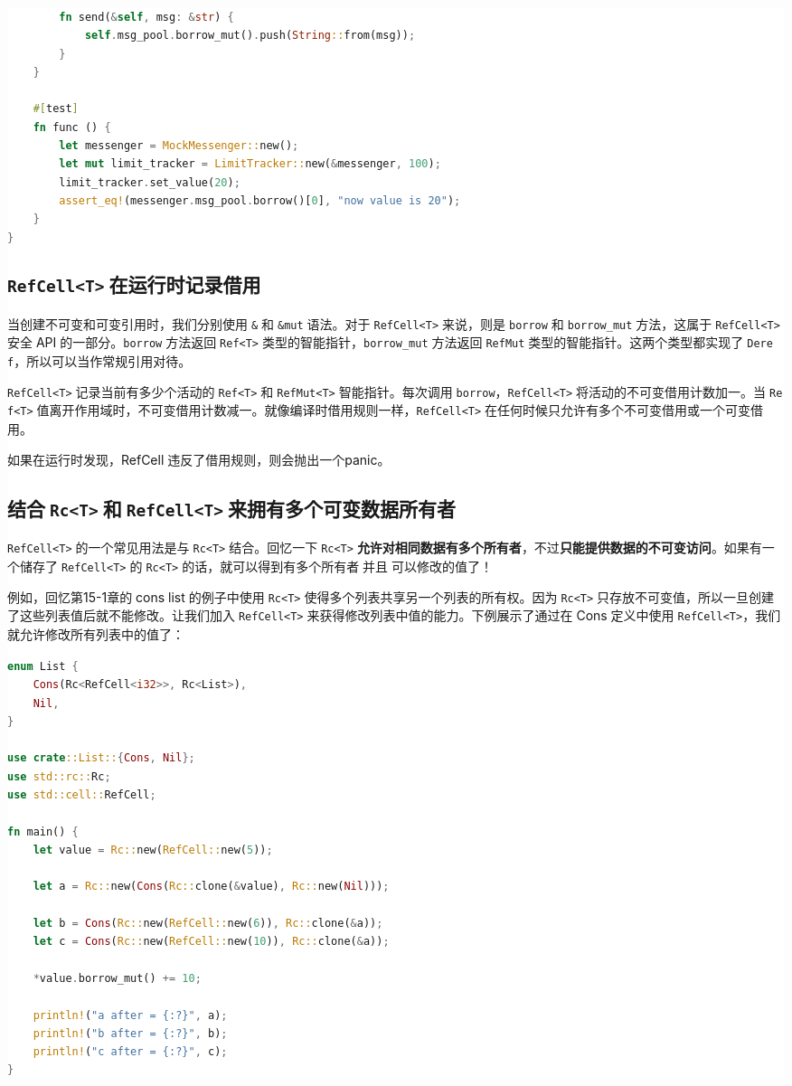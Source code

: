 ```rust
        fn send(&self, msg: &str) {
            self.msg_pool.borrow_mut().push(String::from(msg));
        }
    }

    #[test]
    fn func () {
        let messenger = MockMessenger::new();
        let mut limit_tracker = LimitTracker::new(&messenger, 100);
        limit_tracker.set_value(20);
        assert_eq!(messenger.msg_pool.borrow()[0], "now value is 20");
    }
}
```

## `RefCell<T>` 在运行时记录借用

当创建不可变和可变引用时，我们分别使用 `&` 和 `&mut` 语法。对于 `RefCell<T>` 来说，则是 `borrow` 和 `borrow_mut` 方法，这属于 `RefCell<T>` 安全 API 的一部分。`borrow` 方法返回 `Ref<T>` 类型的智能指针，`borrow_mut` 方法返回 `RefMut` 类型的智能指针。这两个类型都实现了 `Deref`，所以可以当作常规引用对待。

`RefCell<T>` 记录当前有多少个活动的 `Ref<T>` 和 `RefMut<T>` 智能指针。每次调用 `borrow`，`RefCell<T>` 将活动的不可变借用计数加一。当 `Ref<T>` 值离开作用域时，不可变借用计数减一。就像编译时借用规则一样，`RefCell<T>` 在任何时候只允许有多个不可变借用或一个可变借用。

如果在运行时发现，RefCell 违反了借用规则，则会抛出一个panic。

## 结合 `Rc<T>` 和 `RefCell<T>` 来拥有多个可变数据所有者

`RefCell<T>` 的一个常见用法是与 `Rc<T>` 结合。回忆一下 `Rc<T>` **允许对相同数据有多个所有者**，不过**只能提供数据的不可变访问**。如果有一个储存了 `RefCell<T>` 的 `Rc<T>` 的话，就可以得到有多个所有者 并且 可以修改的值了！

例如，回忆第15-1章的 cons list 的例子中使用 `Rc<T>` 使得多个列表共享另一个列表的所有权。因为 `Rc<T>` 只存放不可变值，所以一旦创建了这些列表值后就不能修改。让我们加入 `RefCell<T>` 来获得修改列表中值的能力。下例展示了通过在 Cons 定义中使用 `RefCell<T>`，我们就允许修改所有列表中的值了：

```rust
enum List {
    Cons(Rc<RefCell<i32>>, Rc<List>),
    Nil,
}

use crate::List::{Cons, Nil};
use std::rc::Rc;
use std::cell::RefCell;

fn main() {
    let value = Rc::new(RefCell::new(5));

    let a = Rc::new(Cons(Rc::clone(&value), Rc::new(Nil)));

    let b = Cons(Rc::new(RefCell::new(6)), Rc::clone(&a));
    let c = Cons(Rc::new(RefCell::new(10)), Rc::clone(&a));

    *value.borrow_mut() += 10;

    println!("a after = {:?}", a);
    println!("b after = {:?}", b);
    println!("c after = {:?}", c);
}
```
